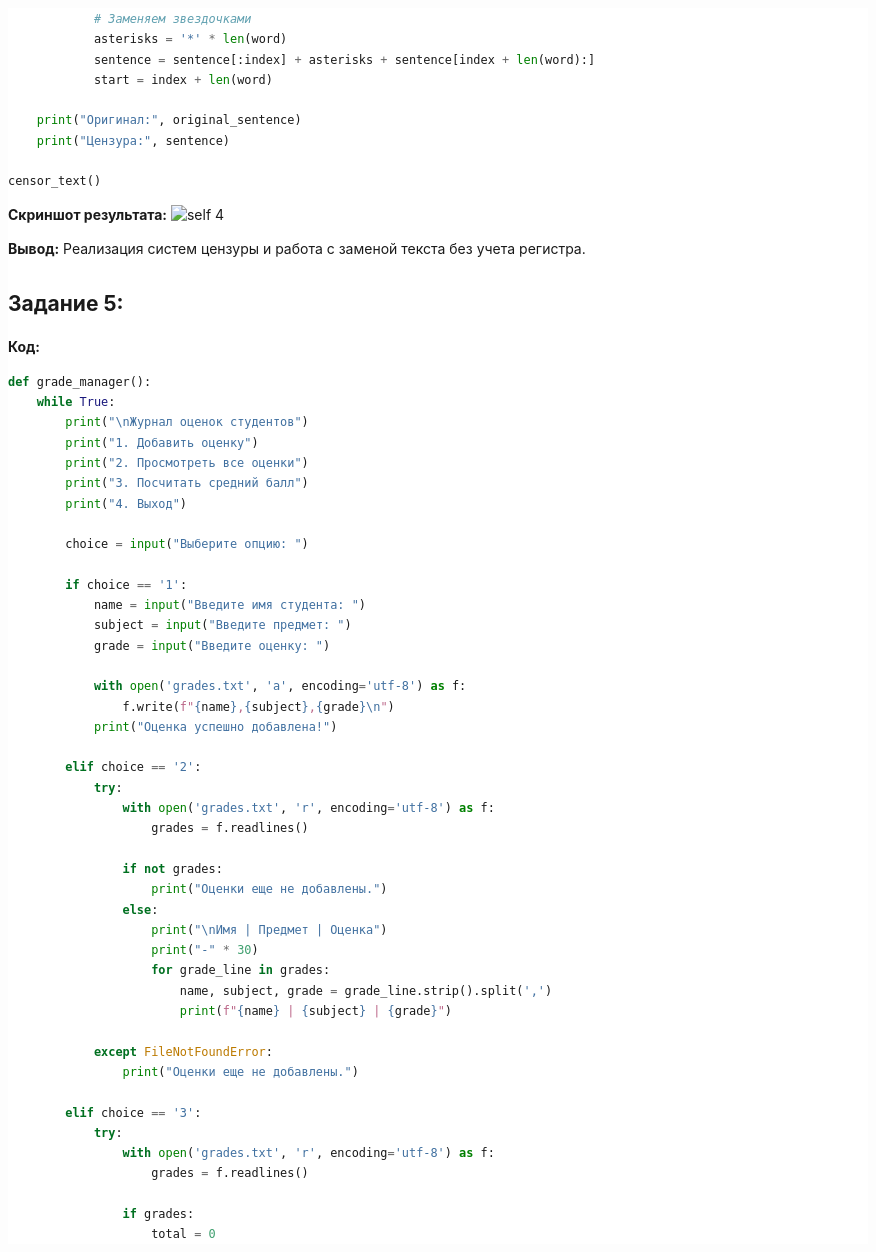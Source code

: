 ```python
            # Заменяем звездочками
            asterisks = '*' * len(word)
            sentence = sentence[:index] + asterisks + sentence[index + len(word):]
            start = index + len(word)
    
    print("Оригинал:", original_sentence)
    print("Цензура:", sentence)

censor_text()
```

**Скриншот результата:**
<img width="1366" height="768" alt="self 4" src="https://github.com/user-attachments/assets/829223c0-b648-4bc2-b42d-62c1da8bcb3d" />

**Вывод:** Реализация систем цензуры и работа с заменой текста без учета регистра.


## Задание 5: 

**Код:**
```python
def grade_manager():
    while True:
        print("\nЖурнал оценок студентов")
        print("1. Добавить оценку")
        print("2. Просмотреть все оценки")
        print("3. Посчитать средний балл")
        print("4. Выход")
        
        choice = input("Выберите опцию: ")
        
        if choice == '1':
            name = input("Введите имя студента: ")
            subject = input("Введите предмет: ")
            grade = input("Введите оценку: ")
            
            with open('grades.txt', 'a', encoding='utf-8') as f:
                f.write(f"{name},{subject},{grade}\n")
            print("Оценка успешно добавлена!")
            
        elif choice == '2':
            try:
                with open('grades.txt', 'r', encoding='utf-8') as f:
                    grades = f.readlines()
                
                if not grades:
                    print("Оценки еще не добавлены.")
                else:
                    print("\nИмя | Предмет | Оценка")
                    print("-" * 30)
                    for grade_line in grades:
                        name, subject, grade = grade_line.strip().split(',')
                        print(f"{name} | {subject} | {grade}")
                        
            except FileNotFoundError:
                print("Оценки еще не добавлены.")
                
        elif choice == '3':
            try:
                with open('grades.txt', 'r', encoding='utf-8') as f:
                    grades = f.readlines()
                
                if grades:
                    total = 0
```